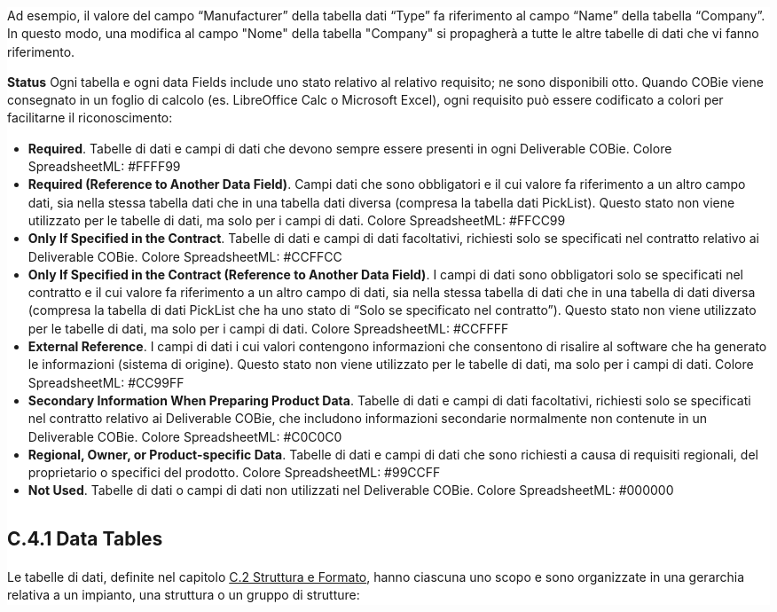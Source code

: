 Ad esempio, il valore del campo “Manufacturer” della tabella dati “Type” fa riferimento al campo “Name” della tabella “Company”. In questo modo, una modifica al campo "Nome" della tabella "Company" si propagherà a tutte le altre tabelle di dati che vi fanno riferimento.

**Status**
Ogni tabella e ogni data Fields include uno stato relativo al relativo requisito; ne sono disponibili otto. Quando COBie viene consegnato in un foglio di calcolo (es. LibreOffice Calc o Microsoft Excel), ogni requisito può essere codificato a colori per facilitarne il riconoscimento:

- **Required**. Tabelle di dati e campi di dati che devono sempre essere presenti in ogni Deliverable COBie.
  Colore SpreadsheetML: #FFFF99
- **Required (Reference to Another Data Field)**. Campi dati che sono obbligatori e il cui valore fa riferimento a un altro campo dati, sia nella stessa tabella dati che in una tabella dati diversa (compresa la tabella dati PickList). Questo stato non viene utilizzato per le tabelle di dati, ma solo per i campi di dati.
  Colore SpreadsheetML: #FFCC99
- **Only If Specified in the Contract**. Tabelle di dati e campi di dati facoltativi, richiesti solo se specificati nel contratto relativo ai Deliverable COBie.
  Colore SpreadsheetML: #CCFFCC
- **Only If Specified in the Contract (Reference to Another Data Field)**. I campi di dati sono obbligatori solo se specificati nel contratto e il cui valore fa riferimento a un altro campo di dati, sia nella stessa tabella di dati che in una tabella di dati diversa (compresa la tabella di dati PickList che ha uno stato di “Solo se specificato nel contratto”). Questo stato non viene utilizzato per le tabelle di dati, ma solo per i campi di dati.
  Colore SpreadsheetML: #CCFFFF
- **External Reference**. I campi di dati i cui valori contengono informazioni che consentono di risalire al software che ha generato le informazioni (sistema di origine). Questo stato non viene utilizzato per le tabelle di dati, ma solo per i campi di dati.
  Colore SpreadsheetML: #CC99FF
- **Secondary Information When Preparing Product Data**. Tabelle di dati e campi di dati facoltativi, richiesti solo se specificati nel contratto relativo ai Deliverable COBie, che includono informazioni secondarie normalmente non contenute in un Deliverable COBie.
  Colore SpreadsheetML: #C0C0C0
- **Regional, Owner, or Product-specific Data**. Tabelle di dati e campi di dati che sono richiesti a causa di requisiti regionali, del proprietario o specifici del prodotto.
  Colore SpreadsheetML: #99CCFF
- **Not Used**. Tabelle di dati o campi di dati non utilizzati nel Deliverable COBie.
  Colore SpreadsheetML: #000000

## C.4.1 Data Tables<a name="c41-data-tables"></a>

Le tabelle di dati, definite nel capitolo [C.2 Struttura e Formato](#c2-struttura-e-formato), hanno ciascuna uno scopo e sono organizzate in una gerarchia relativa a un impianto, una struttura o un gruppo di strutture:
